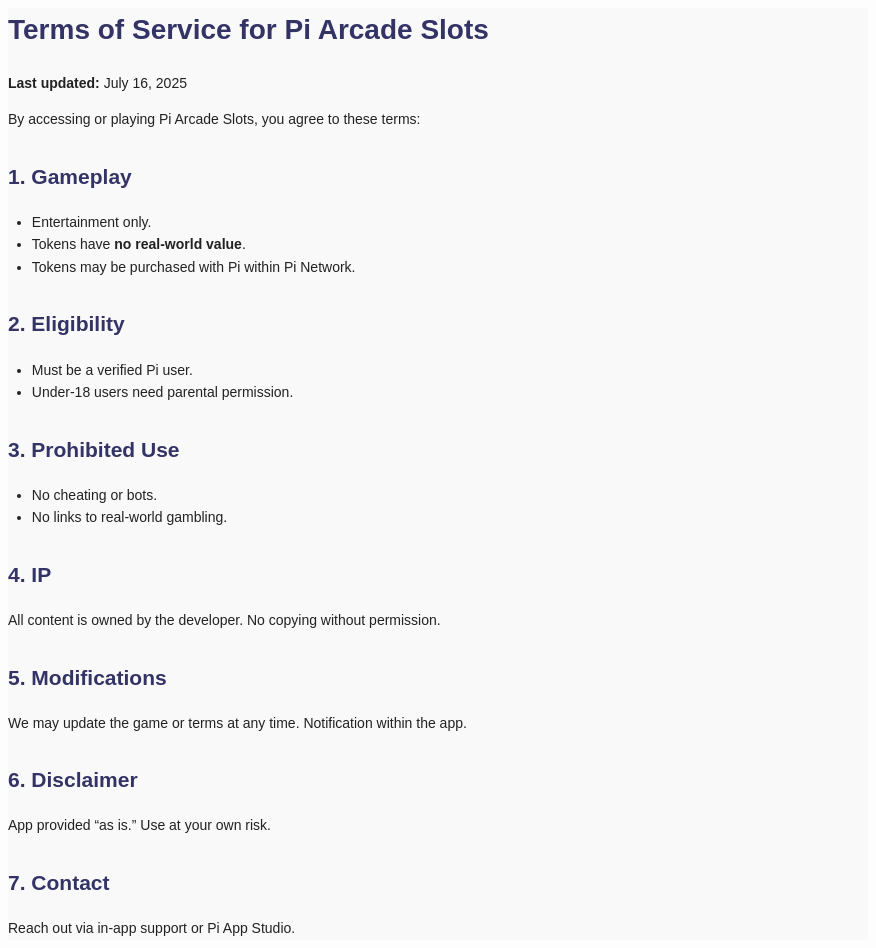 <!DOCTYPE html>
<html lang="en">
<head><meta charset="UTF-8"/><meta name="viewport" content="width=device-width,initial-scale=1.0"/><title>Terms of Service - Pi Arcade Slots</title><style>body {font-family:Arial,sans-serif;max-width:800px;margin:40px auto;padding:20px;background:#f9f9f9;color:#222;line-height:1.6;}h1,h2{color:#333366;}</style></head><body><h1>Terms of Service for Pi Arcade Slots</h1><p><strong>Last updated:</strong> July 16, 2025</p><p>By accessing or playing Pi Arcade Slots, you agree to these terms:</p><h2>1. Gameplay</h2><ul><li>Entertainment only.</li><li>Tokens have <strong>no real-world value</strong>.</li><li>Tokens may be purchased with Pi within Pi Network.</li></ul><h2>2. Eligibility</h2><ul><li>Must be a verified Pi user.</li><li>Under-18 users need parental permission.</li></ul><h2>3. Prohibited Use</h2><ul><li>No cheating or bots.</li><li>No links to real-world gambling.</li></ul><h2>4. IP</h2><p>All content is owned by the developer. No copying without permission.</p><h2>5. Modifications</h2><p>We may update the game or terms at any time. Notification within the app.</p><h2>6. Disclaimer</h2><p>App provided “as is.” Use at your own risk.</p><h2>7. Contact</h2><p>Reach out via in-app support or Pi App Studio.</p></body></html>
